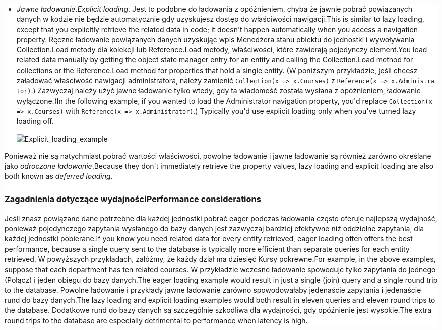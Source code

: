 - <span data-ttu-id="2a338-125">*Jawne ładowanie*.</span><span class="sxs-lookup"><span data-stu-id="2a338-125">*Explicit loading*.</span></span> <span data-ttu-id="2a338-126">Jest to podobne do ładowania z opóźnieniem, chyba że jawnie pobrać powiązanych danych w kodzie nie będzie automatycznie gdy uzyskujesz dostęp do właściwości nawigacji.</span><span class="sxs-lookup"><span data-stu-id="2a338-126">This is similar to lazy loading, except that you explicitly retrieve the related data in code; it doesn't happen automatically when you access a navigation property.</span></span> <span data-ttu-id="2a338-127">Ręczne ładowanie powiązanych danych uzyskując wpis Menedżera stanu obiektu do jednostki i wywoływania [Collection.Load](https://msdn.microsoft.com/library/gg696220(v=vs.103).aspx) metody dla kolekcji lub [Reference.Load](https://msdn.microsoft.com/library/gg679166(v=vs.103).aspx) metody, właściwości, które zawierają pojedynczy element.</span><span class="sxs-lookup"><span data-stu-id="2a338-127">You load related data manually by getting the object state manager entry for an entity and calling the [Collection.Load](https://msdn.microsoft.com/library/gg696220(v=vs.103).aspx) method for collections or the [Reference.Load](https://msdn.microsoft.com/library/gg679166(v=vs.103).aspx) method for properties that hold a single entity.</span></span> <span data-ttu-id="2a338-128">(W poniższym przykładzie, jeśli chcesz załadować właściwość nawigacji administratora, należy zamienić `Collection(x => x.Courses)` z `Reference(x => x.Administrator)`.) Zazwyczaj należy użyć jawne ładowanie tylko wtedy, gdy ta wiadomość została wysłana z opóźnieniem, ładowanie wyłączone.</span><span class="sxs-lookup"><span data-stu-id="2a338-128">(In the following example, if you wanted to load the Administrator navigation property, you'd replace `Collection(x => x.Courses)` with `Reference(x => x.Administrator)`.) Typically you'd use explicit loading only when you've turned lazy loading off.</span></span>

    ![Explicit_loading_example](https://asp.net/media/2577862/Windows-Live-Writer_Reading-Re.NET-MVC-Application-5-of-10h1_ADC3_Explicit_loading_example_79d8c368-6d82-426f-be9a-2b443644ab15.png)

<span data-ttu-id="2a338-130">Ponieważ nie są natychmiast pobrać wartości właściwości, powolne ładowanie i jawne ładowanie są również zarówno określane jako *odroczone ładowanie*.</span><span class="sxs-lookup"><span data-stu-id="2a338-130">Because they don't immediately retrieve the property values, lazy loading and explicit loading are also both known as *deferred loading*.</span></span>

### <a name="performance-considerations"></a><span data-ttu-id="2a338-131">Zagadnienia dotyczące wydajności</span><span class="sxs-lookup"><span data-stu-id="2a338-131">Performance considerations</span></span>

<span data-ttu-id="2a338-132">Jeśli znasz powiązane dane potrzebne dla każdej jednostki pobrać eager podczas ładowania często oferuje najlepszą wydajność, ponieważ pojedynczego zapytania wysłanego do bazy danych jest zazwyczaj bardziej efektywne niż oddzielne zapytania, dla każdej jednostki pobierane.</span><span class="sxs-lookup"><span data-stu-id="2a338-132">If you know you need related data for every entity retrieved, eager loading often offers the best performance, because a single query sent to the database is typically more efficient than separate queries for each entity retrieved.</span></span> <span data-ttu-id="2a338-133">W powyższych przykładach, załóżmy, że każdy dział ma dziesięć Kursy pokrewne.</span><span class="sxs-lookup"><span data-stu-id="2a338-133">For example, in the above examples, suppose that each department has ten related courses.</span></span> <span data-ttu-id="2a338-134">W przykładzie wczesne ładowanie spowoduje tylko zapytania do jednego (Połącz) i jeden obiegu do bazy danych.</span><span class="sxs-lookup"><span data-stu-id="2a338-134">The eager loading example would result in just a single (join) query and a single round trip to the database.</span></span> <span data-ttu-id="2a338-135">Powolne ładowanie i przykłady jawne ładowanie zarówno spowodowałaby jedenaście zapytania i jedenaście rund do bazy danych.</span><span class="sxs-lookup"><span data-stu-id="2a338-135">The lazy loading and explicit loading examples would both result in eleven queries and eleven round trips to the database.</span></span> <span data-ttu-id="2a338-136">Dodatkowe rund do bazy danych są szczególnie szkodliwa dla wydajności, gdy opóźnienie jest wysokie.</span><span class="sxs-lookup"><span data-stu-id="2a338-136">The extra round trips to the database are especially detrimental to performance when latency is high.</span></span>

